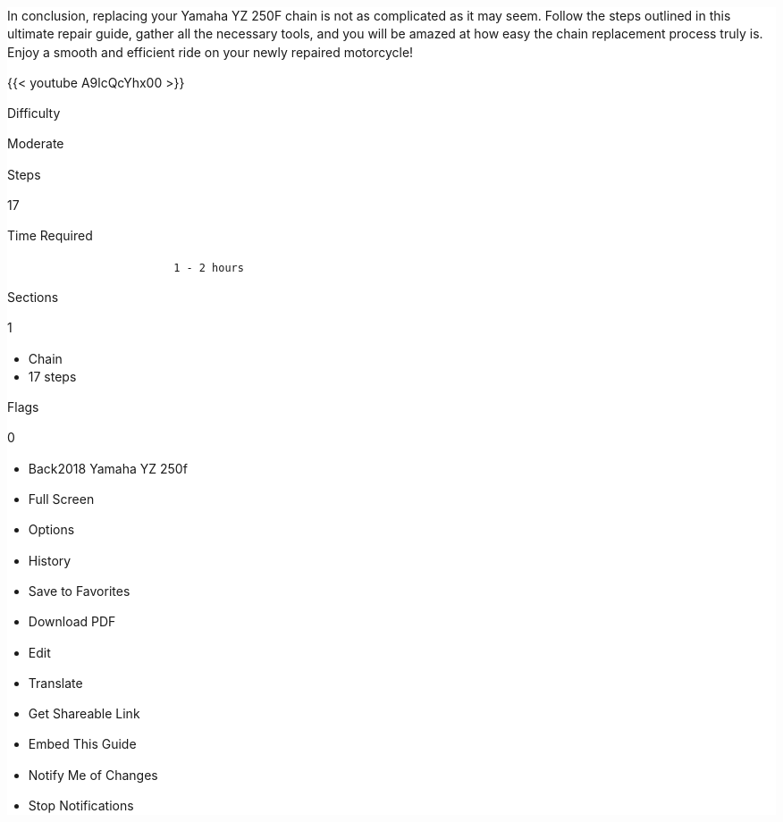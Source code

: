 In conclusion, replacing your Yamaha YZ 250F chain is not as complicated as it may seem. Follow the steps outlined in this ultimate repair guide, gather all the necessary tools, and you will be amazed at how easy the chain replacement process truly is. Enjoy a smooth and efficient ride on your newly repaired motorcycle!

{{< youtube A9lcQcYhx00 >}} 







Difficulty
 



Moderate         
 








Steps
 
17
 



Time Required
 

                              1 - 2 hours            
 


Sections
 
1
 
- Chain
 - 17 steps

 




Flags
 
0
 
- Back2018 Yamaha YZ 250f
 - Full Screen
 - Options

 
- History
 - Save to Favorites
 - Download PDF
 - Edit
 - Translate
 - Get Shareable Link
 - Embed This Guide
 - Notify Me of Changes
 - Stop Notifications
